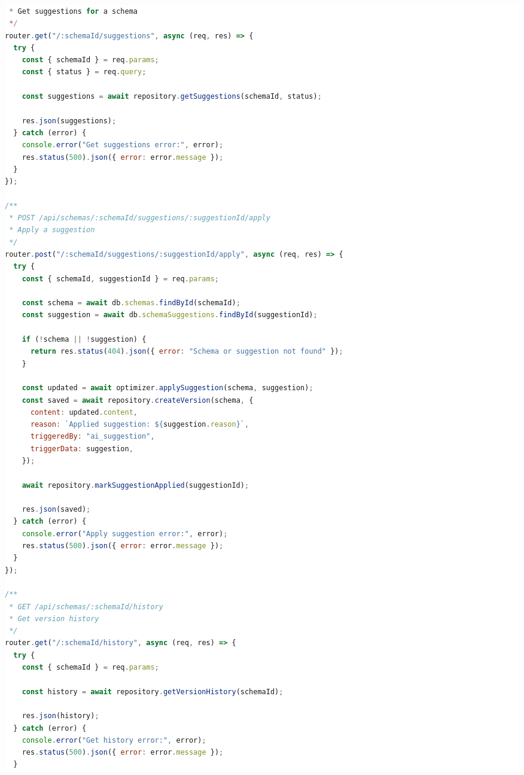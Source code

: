 ```javascript
 * Get suggestions for a schema
 */
router.get("/:schemaId/suggestions", async (req, res) => {
  try {
    const { schemaId } = req.params;
    const { status } = req.query;

    const suggestions = await repository.getSuggestions(schemaId, status);

    res.json(suggestions);
  } catch (error) {
    console.error("Get suggestions error:", error);
    res.status(500).json({ error: error.message });
  }
});

/**
 * POST /api/schemas/:schemaId/suggestions/:suggestionId/apply
 * Apply a suggestion
 */
router.post("/:schemaId/suggestions/:suggestionId/apply", async (req, res) => {
  try {
    const { schemaId, suggestionId } = req.params;

    const schema = await db.schemas.findById(schemaId);
    const suggestion = await db.schemaSuggestions.findById(suggestionId);

    if (!schema || !suggestion) {
      return res.status(404).json({ error: "Schema or suggestion not found" });
    }

    const updated = await optimizer.applySuggestion(schema, suggestion);
    const saved = await repository.createVersion(schema, {
      content: updated.content,
      reason: `Applied suggestion: ${suggestion.reason}`,
      triggeredBy: "ai_suggestion",
      triggerData: suggestion,
    });

    await repository.markSuggestionApplied(suggestionId);

    res.json(saved);
  } catch (error) {
    console.error("Apply suggestion error:", error);
    res.status(500).json({ error: error.message });
  }
});

/**
 * GET /api/schemas/:schemaId/history
 * Get version history
 */
router.get("/:schemaId/history", async (req, res) => {
  try {
    const { schemaId } = req.params;

    const history = await repository.getVersionHistory(schemaId);

    res.json(history);
  } catch (error) {
    console.error("Get history error:", error);
    res.status(500).json({ error: error.message });
  }
```